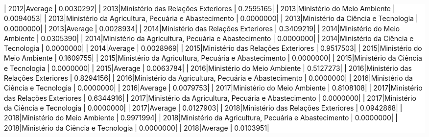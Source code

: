 | 2012|Average                                             | 0.0030292|
| 2013|Ministério das Relações Exteriores                  | 0.2595165|
| 2013|Ministério do Meio Ambiente                         | 0.0094053|
| 2013|Ministério da Agricultura, Pecuária e Abastecimento | 0.0000000|
| 2013|Ministério da Ciência e Tecnologia                  | 0.0000000|
| 2013|Average                                             | 0.0028934|
| 2014|Ministério das Relações Exteriores                  | 0.3409219|
| 2014|Ministério do Meio Ambiente                         | 0.0305390|
| 2014|Ministério da Agricultura, Pecuária e Abastecimento | 0.0000000|
| 2014|Ministério da Ciência e Tecnologia                  | 0.0000000|
| 2014|Average                                             | 0.0028969|
| 2015|Ministério das Relações Exteriores                  | 0.9517503|
| 2015|Ministério do Meio Ambiente                         | 0.1609755|
| 2015|Ministério da Agricultura, Pecuária e Abastecimento | 0.0000000|
| 2015|Ministério da Ciência e Tecnologia                  | 0.0000000|
| 2015|Average                                             | 0.0063784|
| 2016|Ministério do Meio Ambiente                         | 0.5127273|
| 2016|Ministério das Relações Exteriores                  | 0.8294156|
| 2016|Ministério da Agricultura, Pecuária e Abastecimento | 0.0000000|
| 2016|Ministério da Ciência e Tecnologia                  | 0.0000000|
| 2016|Average                                             | 0.0079753|
| 2017|Ministério do Meio Ambiente                         | 0.8108108|
| 2017|Ministério das Relações Exteriores                  | 0.6344916|
| 2017|Ministério da Agricultura, Pecuária e Abastecimento | 0.0000000|
| 2017|Ministério da Ciência e Tecnologia                  | 0.0000000|
| 2017|Average                                             | 0.0127903|
| 2018|Ministério das Relações Exteriores                  | 0.0942868|
| 2018|Ministério do Meio Ambiente                         | 0.9971994|
| 2018|Ministério da Agricultura, Pecuária e Abastecimento | 0.0000000|
| 2018|Ministério da Ciência e Tecnologia                  | 0.0000000|
| 2018|Average                                             | 0.0103951|
